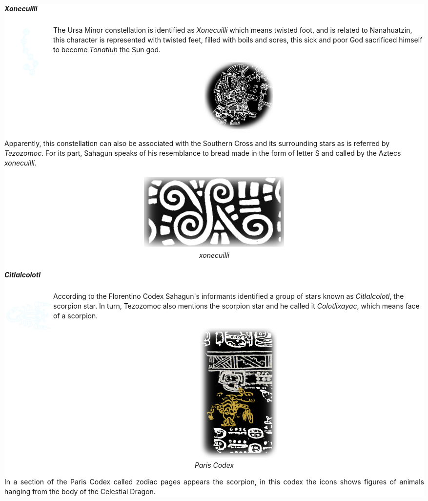 ##### Xonecuilli

<p><img src="illustrations/xonecuilli_t.png" width="100" height="107" align="left" />The Ursa Minor constellation is identified as <em>Xonecuilli</em> which means twisted foot, and is related to Nanahuatzin, this character is represented with twisted feet, filled with boils and sores, this sick and poor God sacrificed himself to become <em>Tonatiuh</em> the Sun god.</p>
<p align="center"><img src="illustrations/nanahuatzin.png" width="141" height="138" /></p>
<p>Apparently, this constellation can also be associated with the Southern Cross and its surrounding stars as is referred by <em>Tezozomoc</em>. For its part, Sahagun speaks of his resemblance to bread made in the form of letter S and called by the Aztecs <em>xonecuilli</em>.</p>
<p align="center"><img src="illustrations/xonecuilli_Glifo.png" width="300" height="149" /><br /><em>xonecuilli</em></p>

##### Citlalcolotl

<p><img src="illustrations/colotlixayac_t.png" width="100" height="100" align="left" />According to the Florentino Codex Sahagun's informants identified a group of stars known as <em>Citlalcolotl</em>, the scorpion star. In turn, Tezozomoc also mentions the scorpion star  and he called it  <em>Colotlixayac</em>, which means face of a scorpion.</p>
<p align="center"><img src="illustrations/colotlixayac_image.png" width="158" height="266" /><br />
<em>Paris Codex</em></p>
<p align="justify">In a section of the Paris Codex called zodiac pages appears the scorpion, in this codex the icons shows figures of animals hanging from the body of the Celestial Dragon.</p>
